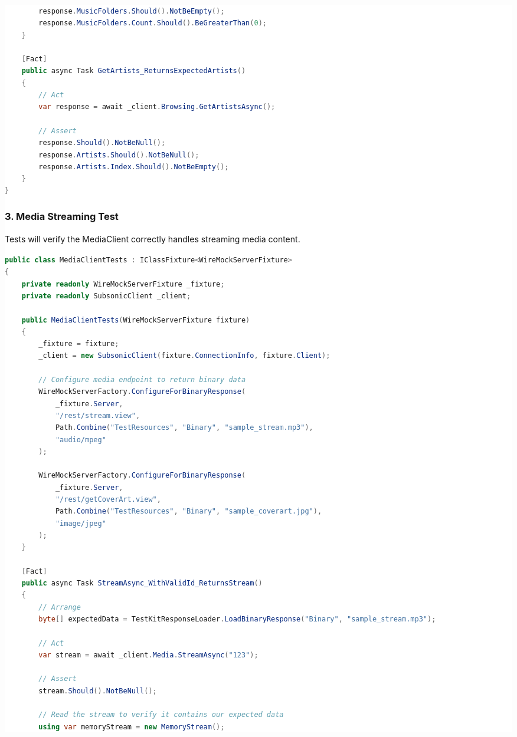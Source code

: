 ```csharp
        response.MusicFolders.Should().NotBeEmpty();
        response.MusicFolders.Count.Should().BeGreaterThan(0);
    }

    [Fact]
    public async Task GetArtists_ReturnsExpectedArtists()
    {
        // Act
        var response = await _client.Browsing.GetArtistsAsync();

        // Assert
        response.Should().NotBeNull();
        response.Artists.Should().NotBeNull();
        response.Artists.Index.Should().NotBeEmpty();
    }
}
```

### 3. Media Streaming Test

Tests will verify the MediaClient correctly handles streaming media content.

```csharp
public class MediaClientTests : IClassFixture<WireMockServerFixture>
{
    private readonly WireMockServerFixture _fixture;
    private readonly SubsonicClient _client;

    public MediaClientTests(WireMockServerFixture fixture)
    {
        _fixture = fixture;
        _client = new SubsonicClient(fixture.ConnectionInfo, fixture.Client);

        // Configure media endpoint to return binary data
        WireMockServerFactory.ConfigureForBinaryResponse(
            _fixture.Server,
            "/rest/stream.view",
            Path.Combine("TestResources", "Binary", "sample_stream.mp3"),
            "audio/mpeg"
        );

        WireMockServerFactory.ConfigureForBinaryResponse(
            _fixture.Server,
            "/rest/getCoverArt.view",
            Path.Combine("TestResources", "Binary", "sample_coverart.jpg"),
            "image/jpeg"
        );
    }

    [Fact]
    public async Task StreamAsync_WithValidId_ReturnsStream()
    {
        // Arrange
        byte[] expectedData = TestKitResponseLoader.LoadBinaryResponse("Binary", "sample_stream.mp3");

        // Act
        var stream = await _client.Media.StreamAsync("123");

        // Assert
        stream.Should().NotBeNull();

        // Read the stream to verify it contains our expected data
        using var memoryStream = new MemoryStream();
```